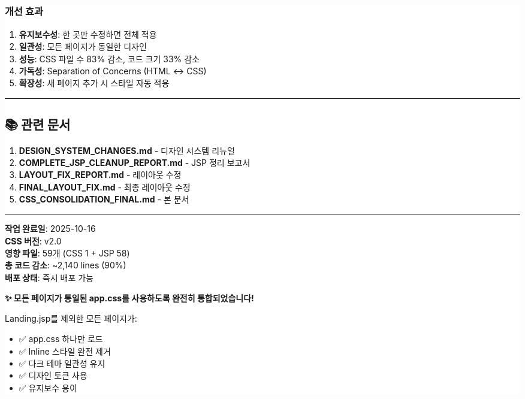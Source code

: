### 개선 효과
1. **유지보수성**: 한 곳만 수정하면 전체 적용
2. **일관성**: 모든 페이지가 동일한 디자인
3. **성능**: CSS 파일 수 83% 감소, 코드 크기 33% 감소
4. **가독성**: Separation of Concerns (HTML ↔ CSS)
5. **확장성**: 새 페이지 추가 시 스타일 자동 적용

---

## 📚 관련 문서

1. **DESIGN_SYSTEM_CHANGES.md** - 디자인 시스템 리뉴얼
2. **COMPLETE_JSP_CLEANUP_REPORT.md** - JSP 정리 보고서
3. **LAYOUT_FIX_REPORT.md** - 레이아웃 수정
4. **FINAL_LAYOUT_FIX.md** - 최종 레이아웃 수정
5. **CSS_CONSOLIDATION_FINAL.md** - 본 문서

---

**작업 완료일**: 2025-10-16  
**CSS 버전**: v2.0  
**영향 파일**: 59개 (CSS 1 + JSP 58)  
**총 코드 감소**: ~2,140 lines (90%)  
**배포 상태**: 즉시 배포 가능

**✨ 모든 페이지가 통일된 app.css를 사용하도록 완전히 통합되었습니다!**

Landing.jsp를 제외한 모든 페이지가:
- ✅ app.css 하나만 로드
- ✅ Inline 스타일 완전 제거
- ✅ 다크 테마 일관성 유지
- ✅ 디자인 토큰 사용
- ✅ 유지보수 용이

